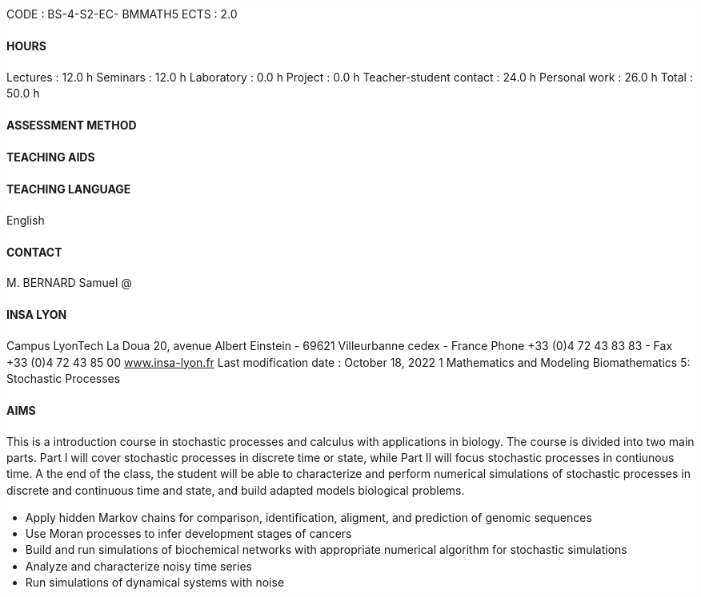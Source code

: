 CODE :
BS-4-S2-EC-
BMMATH5
ECTS :
2.0

#### HOURS

Lectures :
12.0 h
Seminars :
12.0 h
Laboratory :
0.0 h
Project :
0.0 h
Teacher-student
contact :
24.0 h
Personal work :
26.0 h
Total :
50.0 h

#### ASSESSMENT METHOD


#### TEACHING AIDS


#### TEACHING LANGUAGE

English

#### CONTACT

M. BERNARD Samuel
@

#### INSA LYON

Campus LyonTech La Doua
20, avenue Albert Einstein - 69621 Villeurbanne cedex - France
Phone +33 (0)4 72 43 83 83 - Fax +33 (0)4 72 43 85 00
www.insa-lyon.fr
Last modification date : October 18, 2022
1
Mathematics and Modeling
Biomathematics 5: Stochastic Processes

#### AIMS

This is a introduction course in stochastic processes and calculus with applications in biology.
The course is divided into two main parts. Part I will cover stochastic processes in discrete
time or state, while Part II will focus stochastic processes in contiunous time.
A the end of the class, the student will be able to characterize and perform numerical
simulations of stochastic processes in discrete and continuous time and state, and build
adapted models biological problems.
- Apply hidden Markov chains for comparison, identification, aligment, and prediction of
genomic sequences
- Use Moran processes to infer development stages of cancers
- Build and run simulations of biochemical networks with appropriate numerical algorithm for
stochastic simulations
- Analyze and characterize noisy time series
- Run simulations of dynamical systems with noise
